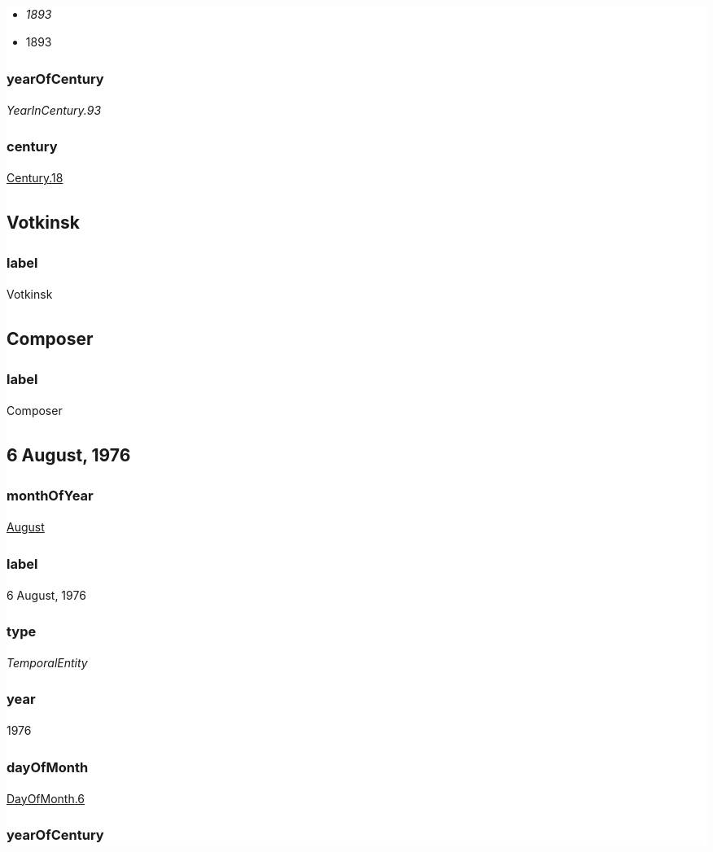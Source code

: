  - *1893*

 - 1893

### yearOfCentury


*YearInCentury.93*

### century


[Century.18](#Century.18)

## Votkinsk

### label


Votkinsk

## Composer

### label


Composer

## 6 August, 1976

### monthOfYear


[August](#August)

### label


6 August, 1976

### type


*TemporalEntity*

### year


1976

### dayOfMonth


[DayOfMonth.6](#DayOfMonth.6)

### yearOfCentury
